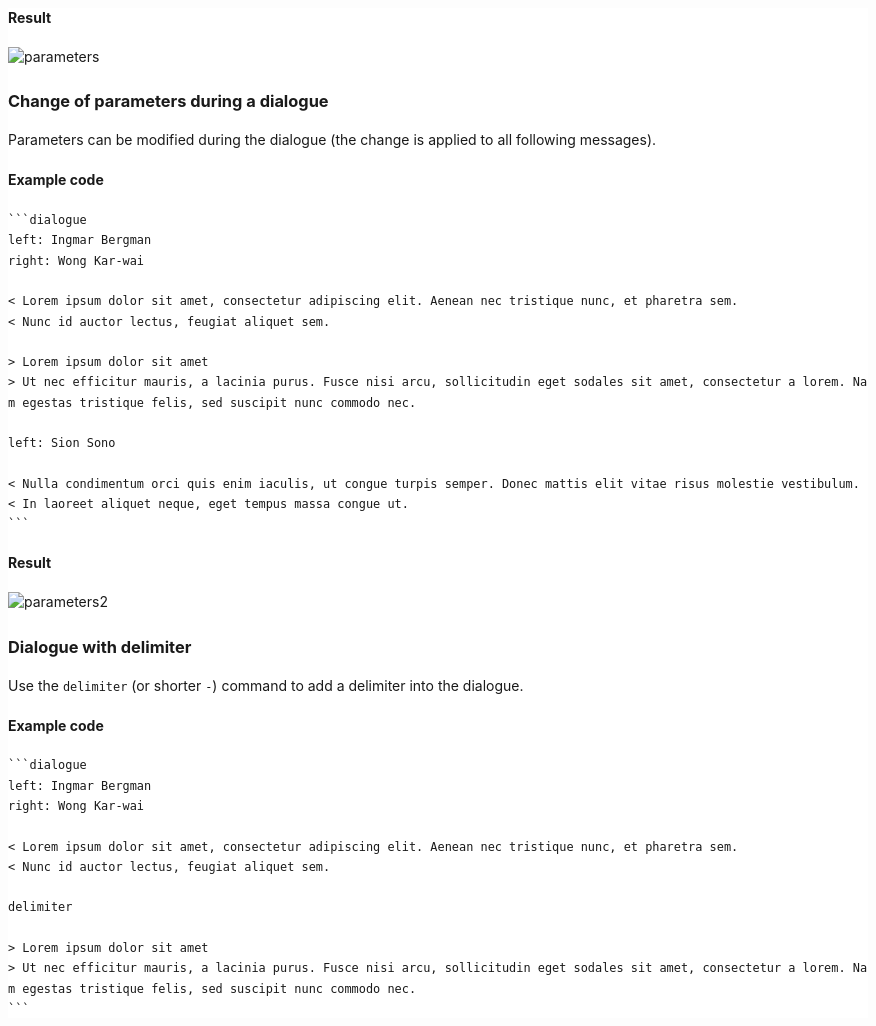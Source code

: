 #### Result

![parameters](https://raw.githubusercontent.com/holubj/obsidian-dialogue-plugin/master/images/parameters.png)

### Change of parameters during a dialogue

Parameters can be modified during the dialogue (the change is applied to all following messages).

#### Example code

````
```dialogue
left: Ingmar Bergman
right: Wong Kar-wai

< Lorem ipsum dolor sit amet, consectetur adipiscing elit. Aenean nec tristique nunc, et pharetra sem.
< Nunc id auctor lectus, feugiat aliquet sem.

> Lorem ipsum dolor sit amet
> Ut nec efficitur mauris, a lacinia purus. Fusce nisi arcu, sollicitudin eget sodales sit amet, consectetur a lorem. Nam egestas tristique felis, sed suscipit nunc commodo nec.

left: Sion Sono

< Nulla condimentum orci quis enim iaculis, ut congue turpis semper. Donec mattis elit vitae risus molestie vestibulum.
< In laoreet aliquet neque, eget tempus massa congue ut.
```
````

#### Result

![parameters2](https://raw.githubusercontent.com/holubj/obsidian-dialogue-plugin/master/images/parameters2.png)

### Dialogue with delimiter

Use the `delimiter` (or shorter `-`) command to add a delimiter into the dialogue.

#### Example code

````
```dialogue
left: Ingmar Bergman
right: Wong Kar-wai

< Lorem ipsum dolor sit amet, consectetur adipiscing elit. Aenean nec tristique nunc, et pharetra sem.
< Nunc id auctor lectus, feugiat aliquet sem.

delimiter

> Lorem ipsum dolor sit amet
> Ut nec efficitur mauris, a lacinia purus. Fusce nisi arcu, sollicitudin eget sodales sit amet, consectetur a lorem. Nam egestas tristique felis, sed suscipit nunc commodo nec.
```
````
